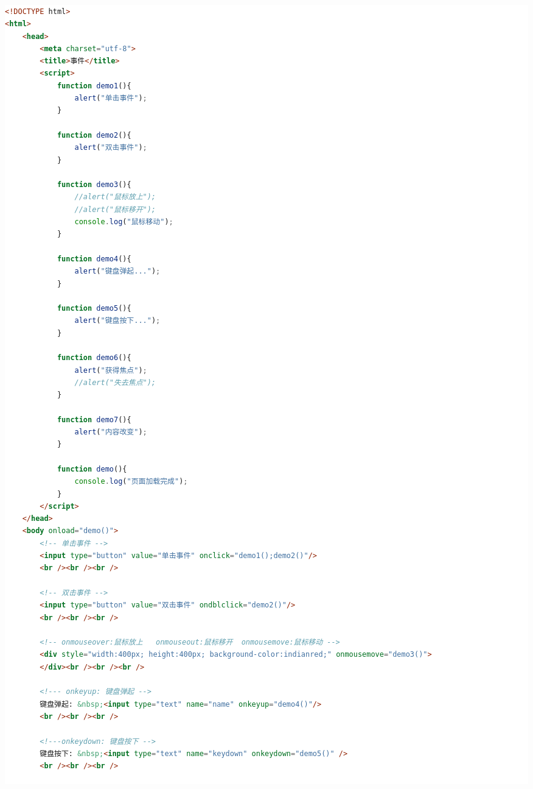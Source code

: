 ```html
<!DOCTYPE html>
<html>
	<head>
		<meta charset="utf-8">
		<title>事件</title>
		<script>
			function demo1(){
				alert("单击事件");
			}
			
			function demo2(){
				alert("双击事件");
			}
			
			function demo3(){
				//alert("鼠标放上");
				//alert("鼠标移开");
				console.log("鼠标移动");
			}
			
			function demo4(){
				alert("键盘弹起...");
			}
			
			function demo5(){
				alert("键盘按下...");
			}
			
			function demo6(){
				alert("获得焦点");
				//alert("失去焦点");
			}
			
			function demo7(){
				alert("内容改变");
			}
			
			function demo(){
				console.log("页面加载完成");
			}
		</script>
	</head>
	<body onload="demo()">
		<!-- 单击事件 -->
		<input type="button" value="单击事件" onclick="demo1();demo2()"/>
        <br /><br /><br />
		
		<!-- 双击事件 -->
		<input type="button" value="双击事件" ondblclick="demo2()"/>
        <br /><br /><br />
		
		<!-- onmouseover:鼠标放上   onmouseout:鼠标移开  onmousemove:鼠标移动 -->
		<div style="width:400px; height:400px; background-color:indianred;" onmousemove="demo3()">
        </div><br /><br /><br />
			
		<!--- onkeyup: 键盘弹起 -->
		键盘弹起: &nbsp;<input type="text" name="name" onkeyup="demo4()"/>
        <br /><br /><br />
		
		<!---onkeydown: 键盘按下 -->
		键盘按下: &nbsp;<input type="text" name="keydown" onkeydown="demo5()" />
        <br /><br /><br />
		
```